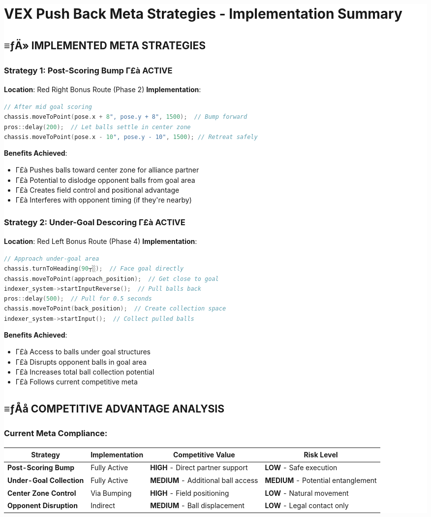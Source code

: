 # VEX Push Back Meta Strategies - Implementation Summary

## ≡ƒÄ» **IMPLEMENTED META STRATEGIES**

### **Strategy 1: Post-Scoring Bump** Γ£à **ACTIVE**
**Location**: Red Right Bonus Route (Phase 2)
**Implementation**:
```cpp
// After mid goal scoring
chassis.moveToPoint(pose.x + 8", pose.y + 8", 1500);  // Bump forward
pros::delay(200);  // Let balls settle in center zone  
chassis.moveToPoint(pose.x - 10", pose.y - 10", 1500); // Retreat safely
```

**Benefits Achieved**:
- Γ£à Pushes balls toward center zone for alliance partner
- Γ£à Potential to dislodge opponent balls from goal area
- Γ£à Creates field control and positional advantage
- Γ£à Interferes with opponent timing (if they're nearby)

### **Strategy 2: Under-Goal Descoring** Γ£à **ACTIVE**
**Location**: Red Left Bonus Route (Phase 4)
**Implementation**:
```cpp
// Approach under-goal area
chassis.turnToHeading(90┬░);  // Face goal directly
chassis.moveToPoint(approach_position);  // Get close to goal
indexer_system->startInputReverse();  // Pull balls back
pros::delay(500);  // Pull for 0.5 seconds
chassis.moveToPoint(back_position);  // Create collection space
indexer_system->startInput();  // Collect pulled balls
```

**Benefits Achieved**:
- Γ£à Access to balls under goal structures
- Γ£à Disrupts opponent balls in goal area
- Γ£à Increases total ball collection potential
- Γ£à Follows current competitive meta

## ≡ƒÅå **COMPETITIVE ADVANTAGE ANALYSIS**

### **Current Meta Compliance**:
| Strategy | Implementation | Competitive Value | Risk Level |
|----------|---------------|-------------------|------------|
| **Post-Scoring Bump** | Fully Active | **HIGH** - Direct partner support | **LOW** - Safe execution |
| **Under-Goal Collection** | Fully Active | **MEDIUM** - Additional ball access | **MEDIUM** - Potential entanglement |
| **Center Zone Control** | Via Bumping | **HIGH** - Field positioning | **LOW** - Natural movement |
| **Opponent Disruption** | Indirect | **MEDIUM** - Ball displacement | **LOW** - Legal contact only |
